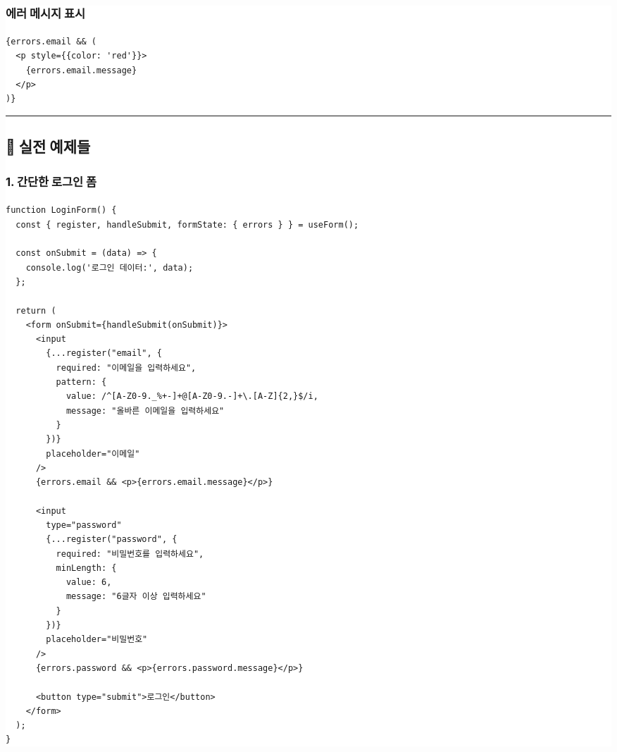 ### 에러 메시지 표시

```tsx
{errors.email && (
  <p style={{color: 'red'}}>
    {errors.email.message}
  </p>
)}

```

---

## 🔄 실전 예제들

### 1. 간단한 로그인 폼

```tsx
function LoginForm() {
  const { register, handleSubmit, formState: { errors } } = useForm();

  const onSubmit = (data) => {
    console.log('로그인 데이터:', data);
  };

  return (
    <form onSubmit={handleSubmit(onSubmit)}>
      <input
        {...register("email", {
          required: "이메일을 입력하세요",
          pattern: {
            value: /^[A-Z0-9._%+-]+@[A-Z0-9.-]+\.[A-Z]{2,}$/i,
            message: "올바른 이메일을 입력하세요"
          }
        })}
        placeholder="이메일"
      />
      {errors.email && <p>{errors.email.message}</p>}

      <input
        type="password"
        {...register("password", {
          required: "비밀번호를 입력하세요",
          minLength: {
            value: 6,
            message: "6글자 이상 입력하세요"
          }
        })}
        placeholder="비밀번호"
      />
      {errors.password && <p>{errors.password.message}</p>}

      <button type="submit">로그인</button>
    </form>
  );
}

```

